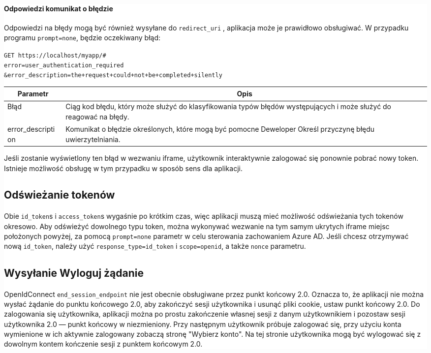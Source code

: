 #### <a name="error-response"></a>Odpowiedzi komunikat o błędzie
Odpowiedzi na błędy mogą być również wysyłane do `redirect_uri` , aplikacja może je prawidłowo obsługiwać.  W przypadku programu `prompt=none`, będzie oczekiwany błąd:

```
GET https://localhost/myapp/#
error=user_authentication_required
&error_description=the+request+could+not+be+completed+silently
```

| Parametr | Opis |
| ----------------------- | ------------------------------- |
| Błąd | Ciąg kod błędu, który może służyć do klasyfikowania typów błędów występujących i może służyć do reagować na błędy. |
| error_description | Komunikat o błędzie określonych, które mogą być pomocne Deweloper Określ przyczynę błędu uwierzytelniania.  |

Jeśli zostanie wyświetlony ten błąd w wezwaniu iframe, użytkownik interaktywnie zalogować się ponownie pobrać nowy token.  Istnieje możliwość obsługę w tym przypadku w sposób sens dla aplikacji.

## <a name="refreshing-tokens"></a>Odświeżanie tokenów

Obie `id_token`s i `access_token`s wygaśnie po krótkim czas, więc aplikacji muszą mieć możliwość odświeżania tych tokenów okresowo.  Aby odświeżyć dowolnego typu token, można wykonywać wezwanie na tym samym ukrytych iframe miejsc położonych powyżej, za pomocą `prompt=none` parametr w celu sterowania zachowaniem Azure AD.  Jeśli chcesz otrzymywać nową `id_token`, należy użyć `response_type=id_token` i `scope=openid`, a także `nonce` parametru.


## <a name="send-a-sign-out-request"></a>Wysyłanie Wyloguj żądanie

OpenIdConnect `end_session_endpoint` nie jest obecnie obsługiwane przez punkt końcowy 2.0. Oznacza to, że aplikacji nie można wysłać żądanie do punktu końcowego 2.0, aby zakończyć sesji użytkownika i usunąć pliki cookie, ustaw punkt końcowy 2.0.
Do zalogowania się użytkownika, aplikacji można po prostu zakończenie własnej sesji z danym użytkownikiem i pozostaw sesji użytkownika 2.0 — punkt końcowy w niezmieniony.  Przy następnym użytkownik próbuje zalogować się, przy użyciu konta wymienione w ich aktywnie zalogowany zobaczą stronę "Wybierz konto".
Na tej stronie użytkownika mogą być wylogować się z dowolnym kontem kończenie sesji z punktem końcowym 2.0.

